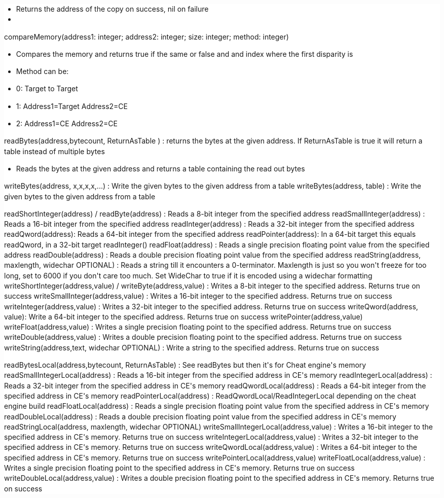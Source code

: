 - Returns the address of the copy on success, nil on failure
- 
compareMemory(address1: integer; address2: integer; size: integer;  method: integer)
- Compares the memory and returns true if the same or false and and index where the first disparity is

- Method can be:
- 0: Target to Target
- 1: Address1=Target Address2=CE
- 2: Address1=CE Address2=CE

readBytes(address,bytecount, ReturnAsTable ) : returns the bytes at the given address. If ReturnAsTable is true it will return a table instead of multiple bytes
- Reads the bytes at the given address and returns a table containing the read out bytes

writeBytes(address, x,x,x,x,...) : Write the given bytes to the given address from a table
writeBytes(address, table) : Write the given bytes to the given address from a table

readShortInteger(address) / readByte(address) : Reads a 8-bit integer from the specified address
readSmallInteger(address) : Reads a 16-bit integer from the specified address
readInteger(address) : Reads a 32-bit integer from the specified address
readQword(address): Reads a 64-bit integer from the specified address
readPointer(address): In a 64-bit target this equals readQword, in a 32-bit target readInteger()
readFloat(address) : Reads a single precision floating point value from the specified address
readDouble(address) : Reads a double precision floating point value from the specified address
readString(address, maxlength, widechar OPTIONAL) : Reads a string till it encounters a 0-terminator. Maxlength is just so you won't freeze for too long, set to 6000 if you don't care too much. Set WideChar to true if it is encoded using a widechar formatting
writeShortInteger(address,value) / writeByte(address,value) : Writes a 8-bit integer to the specified address. Returns true on success
writeSmallInteger(address,value) : Writes a 16-bit integer to the specified address. Returns true on success
writeInteger(address,value) : Writes a 32-bit integer to the specified address. Returns true on success
writeQword(address, value): Write a 64-bit integer to the specified address. Returns true on success
writePointer(address,value)
writeFloat(address,value) : Writes a single precision floating point to the specified address. Returns true on success
writeDouble(address,value) : Writes a double precision floating point to the specified address. Returns true on success
writeString(address,text, widechar OPTIONAL) : Write a string to the specified address. Returns true on success

readBytesLocal(address,bytecount, ReturnAsTable) : See readBytes but then it's for Cheat engine's memory
readSmallIntegerLocal(address) : Reads a 16-bit integer from the specified address in CE's memory
readIntegerLocal(address) : Reads a 32-bit integer from the specified address in CE's memory
readQwordLocal(address) : Reads a 64-bit integer from the specified address in CE's memory
readPointerLocal(address) : ReadQwordLocal/ReadIntegerLocal depending on the cheat engine build
readFloatLocal(address) : Reads a single precision floating point value from the specified address in CE's memory
readDoubleLocal(address) : Reads a double precision floating point value from the specified address in CE's memory
readStringLocal(address, maxlength, widechar OPTIONAL)
writeSmallIntegerLocal(address,value) : Writes a 16-bit integer to the specified address in CE's memory. Returns true on success
writeIntegerLocal(address,value) : Writes a 32-bit integer to the specified address in CE's memory. Returns true on success
writeQwordLocal(address,value) : Writes a 64-bit integer to the specified address in CE's memory. Returns true on success
writePointerLocal(address,value)
writeFloatLocal(address,value) : Writes a single precision floating point to the specified address in CE's memory. Returns true on success
writeDoubleLocal(address,value) : Writes a double precision floating point to the specified address in CE's memory. Returns true on success